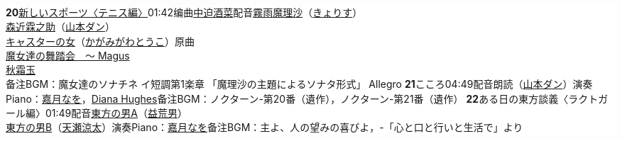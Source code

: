 <tr><td id="20" class="infoG"><b>20</b></td><td id="新しいスポーツ〈テニス編〉" colspan="2" class="title"><span class="new" title="（歌词页面不存在）"><a href="/index.php?title=%E6%AD%8C%E8%AF%8D:%E6%96%B0%E3%81%97%E3%81%84%E3%82%B9%E3%83%9D%E3%83%BC%E3%83%84%E3%80%88%E3%83%86%E3%83%8B%E3%82%B9%E7%B7%A8%E3%80%89&amp;boilerplate=模板:页面模板/曲目歌词&amp;action=edit">新しいスポーツ〈テニス編〉</a></span><span class="thcsearchlinks"><a rel="nofollow" class="external text" href="https://cd.thwiki.cc?arrange=中迫酒菜&amp;dub=きょりす，山本ダン，かがみがわとうこ&amp;ogmusic=魔女達の舞踏会　～ Magus&amp;fromwiki=東方CD_-兎のカリスマ談合殺人事件-"><span title="搜索相似同人曲"></span></a></span></td><td class="time">01:42</td></tr><tr><td class="left"></td><td class="label">编曲</td><td class="text" colspan="2"><a href="./中迫酒菜.md" title="中迫酒菜">中迫酒菜</a><span class="thcsearchlinks"><a rel="nofollow" class="external text" href="https://cd.thwiki.cc?arrange=，中迫酒菜&amp;fromwiki=東方CD_-兎のカリスマ談合殺人事件-"><span></span></a></span></td></tr><tr><td class="left"></td><td class="label">配音</td><td class="text" colspan="2"><a href="./雾雨魔理沙.md" title="雾雨魔理沙" unred="">霧雨魔理沙</a>（<a href="/index.php?title=%E3%81%8D%E3%82%87%E3%82%8A%E3%81%99&amp;action=edit&amp;redlink=1" class="new" title="きょりす（页面不存在）">きょりす</a>）<br><a href="./森近霖之助.md" title="森近霖之助">森近霖之助</a>（<a href="/index.php?title=%E5%B1%B1%E6%9C%AC%E3%83%80%E3%83%B3&amp;action=edit&amp;redlink=1" class="new" title="山本ダン（页面不存在）">山本ダン</a>）<br><a href="/index.php?title=%E3%82%AD%E3%83%A3%E3%82%B9%E3%82%BF%E3%83%BC%E3%81%AE%E5%A5%B3&amp;action=edit&amp;redlink=1" class="new" title="キャスターの女（页面不存在）">キャスターの女</a>（<a href="/index.php?title=%E3%81%8B%E3%81%8C%E3%81%BF%E3%81%8C%E3%82%8F%E3%81%A8%E3%81%86%E3%81%93&amp;action=edit&amp;redlink=1" class="new" title="かがみがわとうこ（页面不存在）">かがみがわとうこ</a>）<span class="thcsearchlinks"><a rel="nofollow" class="external text" href="https://cd.thwiki.cc?dub=きょりす，山本ダン，かがみがわとうこ&amp;fromwiki=東方CD_-兎のカリスマ談合殺人事件-"><span></span></a></span></td></tr><tr><td class="left"></td><td class="label">原曲</td><td class="text" colspan="2"><span class="thcsearchlinks"><a rel="nofollow" class="external text" href="https://cd.thwiki.cc?ogmusic=魔女達の舞踏会　～ Magus&amp;fromwiki=東方CD_-兎のカリスマ談合殺人事件-"><span></span></a></span><div class="ogmusic"><a href="/%E9%AD%94%E5%A5%B3%E9%81%94%E3%81%AE%E8%88%9E%E8%B8%8F%E4%BC%9A_%EF%BD%9E_Magus" class="mw-redirect" title="魔女達の舞踏会 ～ Magus">魔女達の舞踏会　～ Magus</a></div><div class="source"><a href="./秋霜玉.md" title="秋霜玉">秋霜玉</a></div></td></tr><tr><td class="left"></td><td class="label">备注</td><td class="text" colspan="2">BGM：魔女達のソナチネ イ短調第1楽章
「魔理沙の主題によるソナタ形式」 Allegro</td></tr>
<tr><td id="21" class="infoG"><b>21</b></td><td id="こころ" colspan="2" class="title">こころ<span class="thcsearchlinks"><a rel="nofollow" class="external text" href="https://cd.thwiki.cc?dub=山本ダン&amp;fromwiki=東方CD_-兎のカリスマ談合殺人事件-"><span title="搜索相似同人曲"></span></a></span></td><td class="time">04:49</td></tr><tr><td class="left"></td><td class="label">配音</td><td class="text" colspan="2">朗読（<a href="/index.php?title=%E5%B1%B1%E6%9C%AC%E3%83%80%E3%83%B3&amp;action=edit&amp;redlink=1" class="new" title="山本ダン（页面不存在）">山本ダン</a>）<span class="thcsearchlinks"><a rel="nofollow" class="external text" href="https://cd.thwiki.cc?dub=山本ダン&amp;fromwiki=東方CD_-兎のカリスマ談合殺人事件-"><span></span></a></span></td></tr><tr><td class="left"></td><td class="label">演奏</td><td class="text" colspan="2">Piano：<a href="/index.php?title=%E5%98%89%E6%9C%88%E3%81%AA%E3%82%92&amp;action=edit&amp;redlink=1" class="new" title="嘉月なを（页面不存在）">嘉月なを</a>，<a href="/index.php?title=Diana_Hughes&amp;action=edit&amp;redlink=1" class="new" title="Diana Hughes（页面不存在）">Diana Hughes</a></td></tr><tr><td class="left"></td><td class="label">备注</td><td class="text" colspan="2">BGM：ノクターン-第20番（遺作），ノクターン-第21番（遺作）</td></tr>
<tr><td id="22" class="infoG"><b>22</b></td><td id="ある日の東方談義〈ラクトガール編〉" colspan="2" class="title">ある日の東方談義〈ラクトガール編〉<span class="thcsearchlinks"><a rel="nofollow" class="external text" href="https://cd.thwiki.cc?dub=益荒男，天瀬涼太&amp;fromwiki=東方CD_-兎のカリスマ談合殺人事件-"><span title="搜索相似同人曲"></span></a></span></td><td class="time">01:49</td></tr><tr><td class="left"></td><td class="label">配音</td><td class="text" colspan="2"><a href="/index.php?title=%E6%9D%B1%E6%96%B9%E3%81%AE%E7%94%B7A&amp;action=edit&amp;redlink=1" class="new" title="東方の男A（页面不存在）">東方の男A</a>（<a href="/index.php?title=%E7%9B%8A%E8%8D%92%E7%94%B7&amp;action=edit&amp;redlink=1" class="new" title="益荒男（页面不存在）">益荒男</a>）<br><a href="/index.php?title=%E6%9D%B1%E6%96%B9%E3%81%AE%E7%94%B7B&amp;action=edit&amp;redlink=1" class="new" title="東方の男B（页面不存在）">東方の男B</a>（<a href="/index.php?title=%E5%A4%A9%E7%80%AC%E6%B6%BC%E5%A4%AA&amp;action=edit&amp;redlink=1" class="new" title="天瀬涼太（页面不存在）">天瀬涼太</a>）<span class="thcsearchlinks"><a rel="nofollow" class="external text" href="https://cd.thwiki.cc?dub=益荒男，天瀬涼太&amp;fromwiki=東方CD_-兎のカリスマ談合殺人事件-"><span></span></a></span></td></tr><tr><td class="left"></td><td class="label">演奏</td><td class="text" colspan="2">Piano：<a href="/index.php?title=%E5%98%89%E6%9C%88%E3%81%AA%E3%82%92&amp;action=edit&amp;redlink=1" class="new" title="嘉月なを（页面不存在）">嘉月なを</a></td></tr><tr><td class="left"></td><td class="label">备注</td><td class="text" colspan="2">BGM：主よ、人の望みの喜びよ，-「心と口と行いと生活で」より</td></tr>